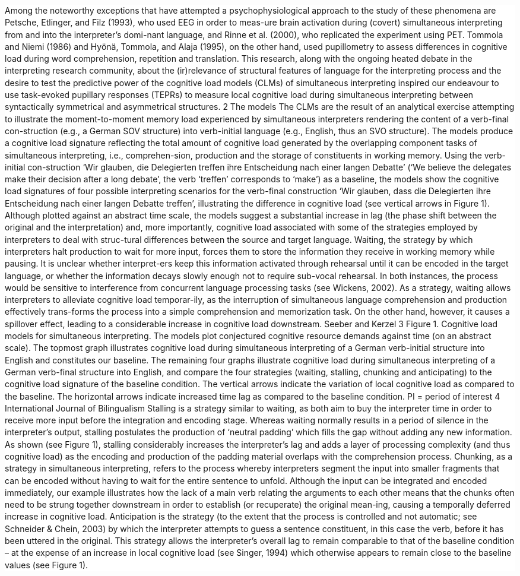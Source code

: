 Among the noteworthy exceptions that have attempted a psychophysiological approach to the study of these phenomena are Petsche, Etlinger, and Filz (1993), who used EEG in order to meas-ure brain activation during (covert) simultaneous interpreting from and into the interpreter’s domi-nant language, and Rinne et al. (2000), who replicated the experiment using PET. Tommola and Niemi (1986) and Hyönä, Tommola, and Alaja (1995), on the other hand, used pupillometry to assess differences in cognitive load during word comprehension, repetition and translation. This research, along with the ongoing heated debate in the interpreting research community, about the (ir)relevance of structural features of language for the interpreting process and the desire to test the predictive power of the cognitive load models (CLMs) of simultaneous interpreting inspired our endeavour to use task-evoked pupillary responses (TEPRs) to measure local cognitive load during simultaneous interpreting between syntactically symmetrical and asymmetrical structures.
2 The models The CLMs are the result of an analytical exercise attempting to illustrate the moment-to-moment memory load experienced by simultaneous interpreters rendering the content of a verb-final con-struction (e.g., a German SOV structure) into verb-initial language (e.g., English, thus an SVO structure). The models produce a cognitive load signature reflecting the total amount of cognitive load generated by the overlapping component tasks of simultaneous interpreting, i.e., comprehen-sion, production and the storage of constituents in working memory. Using the verb-initial con-struction ‘Wir glauben, die Delegierten treffen ihre Entscheidung nach einer langen Debatte’ (‘We believe the delegates make their decision after a long debate’, the verb ‘treffen’ corresponds to ‘make’) as a baseline, the models show the cognitive load signatures of four possible interpreting scenarios for the verb-final construction ‘Wir glauben, dass die Delegierten ihre Entscheidung nach einer langen Debatte treffen’, illustrating the difference in cognitive load (see vertical arrows in Figure 1). Although plotted against an abstract time scale, the models suggest a substantial increase in lag (the phase shift between the original and the interpretation) and, more importantly, cognitive load associated with some of the strategies employed by interpreters to deal with struc-tural differences between the source and target language.
Waiting, the strategy by which interpreters halt production to wait for more input, forces them to store the information they receive in working memory while pausing. It is unclear whether interpret-ers keep this information activated through rehearsal until it can be encoded in the target language, or whether the information decays slowly enough not to require sub-vocal rehearsal. In both instances, the process would be sensitive to interference from concurrent language processing tasks (see Wickens, 2002). As a strategy, waiting allows interpreters to alleviate cognitive load temporar-ily, as the interruption of simultaneous language comprehension and production effectively trans-forms the process into a simple comprehension and memorization task. On the other hand, however, it causes a spillover effect, leading to a considerable increase in cognitive load downstream.
Seeber and Kerzel 3
Figure 1. Cognitive load models for simultaneous interpreting. The models plot conjectured cognitive resource demands against time (on an abstract scale). The topmost graph illustrates cognitive load during simultaneous interpreting of a German verb-initial structure into English and constitutes our baseline. The remaining four graphs illustrate cognitive load during simultaneous interpreting of a German verb-final structure into English, and compare the four strategies (waiting, stalling, chunking and anticipating) to the cognitive load signature of the baseline condition. The vertical arrows indicate the variation of local cognitive load as compared to the baseline. The horizontal arrows indicate increased time lag as compared to the baseline condition. PI = period of interest
4 International Journal of Bilingualism
Stalling is a strategy similar to waiting, as both aim to buy the interpreter time in order to receive more input before the integration and encoding stage. Whereas waiting normally results in a period of silence in the interpreter’s output, stalling postulates the production of ‘neutral padding’ which fills the gap without adding any new information. As shown (see Figure 1), stalling considerably increases the interpreter’s lag and adds a layer of processing complexity (and thus cognitive load) as the encoding and production of the padding material overlaps with the comprehension process.
Chunking, as a strategy in simultaneous interpreting, refers to the process whereby interpreters segment the input into smaller fragments that can be encoded without having to wait for the entire sentence to unfold. Although the input can be integrated and encoded immediately, our example illustrates how the lack of a main verb relating the arguments to each other means that the chunks often need to be strung together downstream in order to establish (or recuperate) the original mean-ing, causing a temporally deferred increase in cognitive load.
Anticipation is the strategy (to the extent that the process is controlled and not automatic; see Schneider & Chein, 2003) by which the interpreter attempts to guess a sentence constituent, in this case the verb, before it has been uttered in the original. This strategy allows the interpreter’s overall lag to remain comparable to that of the baseline condition – at the expense of an increase in local cognitive load (see Singer, 1994) which otherwise appears to remain close to the baseline values (see Figure 1).